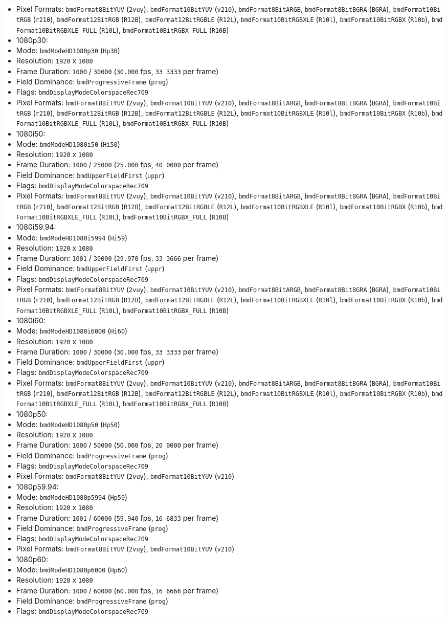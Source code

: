   * Pixel Formats: `bmdFormat8BitYUV` (`2vuy`), `bmdFormat10BitYUV` (`v210`), `bmdFormat8BitARGB`, `bmdFormat8BitBGRA` (`BGRA`), `bmdFormat10BitRGB` (`r210`), `bmdFormat12BitRGB` (`R12B`), `bmdFormat12BitRGBLE` (`R12L`), `bmdFormat10BitRGBXLE` (`R10l`), `bmdFormat10BitRGBX` (`R10b`), `bmdFormat10BitRGBXLE_FULL` (`R10L`), `bmdFormat10BitRGBX_FULL` (`R10B`)
 * 1080p30:
  * Mode: `bmdModeHD1080p30` (`Hp30`)
  * Resolution: `1920` x `1080`
  * Frame Duration: `1000` / `30000` (`30.000` fps, `33 3333` per frame)
  * Field Dominance: `bmdProgressiveFrame` (`prog`)
  * Flags: `bmdDisplayModeColorspaceRec709`
  * Pixel Formats: `bmdFormat8BitYUV` (`2vuy`), `bmdFormat10BitYUV` (`v210`), `bmdFormat8BitARGB`, `bmdFormat8BitBGRA` (`BGRA`), `bmdFormat10BitRGB` (`r210`), `bmdFormat12BitRGB` (`R12B`), `bmdFormat12BitRGBLE` (`R12L`), `bmdFormat10BitRGBXLE` (`R10l`), `bmdFormat10BitRGBX` (`R10b`), `bmdFormat10BitRGBXLE_FULL` (`R10L`), `bmdFormat10BitRGBX_FULL` (`R10B`)
 * 1080i50:
  * Mode: `bmdModeHD1080i50` (`Hi50`)
  * Resolution: `1920` x `1080`
  * Frame Duration: `1000` / `25000` (`25.000` fps, `40 0000` per frame)
  * Field Dominance: `bmdUpperFieldFirst` (`uppr`)
  * Flags: `bmdDisplayModeColorspaceRec709`
  * Pixel Formats: `bmdFormat8BitYUV` (`2vuy`), `bmdFormat10BitYUV` (`v210`), `bmdFormat8BitARGB`, `bmdFormat8BitBGRA` (`BGRA`), `bmdFormat10BitRGB` (`r210`), `bmdFormat12BitRGB` (`R12B`), `bmdFormat12BitRGBLE` (`R12L`), `bmdFormat10BitRGBXLE` (`R10l`), `bmdFormat10BitRGBX` (`R10b`), `bmdFormat10BitRGBXLE_FULL` (`R10L`), `bmdFormat10BitRGBX_FULL` (`R10B`)
 * 1080i59.94:
  * Mode: `bmdModeHD1080i5994` (`Hi59`)
  * Resolution: `1920` x `1080`
  * Frame Duration: `1001` / `30000` (`29.970` fps, `33 3666` per frame)
  * Field Dominance: `bmdUpperFieldFirst` (`uppr`)
  * Flags: `bmdDisplayModeColorspaceRec709`
  * Pixel Formats: `bmdFormat8BitYUV` (`2vuy`), `bmdFormat10BitYUV` (`v210`), `bmdFormat8BitARGB`, `bmdFormat8BitBGRA` (`BGRA`), `bmdFormat10BitRGB` (`r210`), `bmdFormat12BitRGB` (`R12B`), `bmdFormat12BitRGBLE` (`R12L`), `bmdFormat10BitRGBXLE` (`R10l`), `bmdFormat10BitRGBX` (`R10b`), `bmdFormat10BitRGBXLE_FULL` (`R10L`), `bmdFormat10BitRGBX_FULL` (`R10B`)
 * 1080i60:
  * Mode: `bmdModeHD1080i6000` (`Hi60`)
  * Resolution: `1920` x `1080`
  * Frame Duration: `1000` / `30000` (`30.000` fps, `33 3333` per frame)
  * Field Dominance: `bmdUpperFieldFirst` (`uppr`)
  * Flags: `bmdDisplayModeColorspaceRec709`
  * Pixel Formats: `bmdFormat8BitYUV` (`2vuy`), `bmdFormat10BitYUV` (`v210`), `bmdFormat8BitARGB`, `bmdFormat8BitBGRA` (`BGRA`), `bmdFormat10BitRGB` (`r210`), `bmdFormat12BitRGB` (`R12B`), `bmdFormat12BitRGBLE` (`R12L`), `bmdFormat10BitRGBXLE` (`R10l`), `bmdFormat10BitRGBX` (`R10b`), `bmdFormat10BitRGBXLE_FULL` (`R10L`), `bmdFormat10BitRGBX_FULL` (`R10B`)
 * 1080p50:
  * Mode: `bmdModeHD1080p50` (`Hp50`)
  * Resolution: `1920` x `1080`
  * Frame Duration: `1000` / `50000` (`50.000` fps, `20 0000` per frame)
  * Field Dominance: `bmdProgressiveFrame` (`prog`)
  * Flags: `bmdDisplayModeColorspaceRec709`
  * Pixel Formats: `bmdFormat8BitYUV` (`2vuy`), `bmdFormat10BitYUV` (`v210`)
 * 1080p59.94:
  * Mode: `bmdModeHD1080p5994` (`Hp59`)
  * Resolution: `1920` x `1080`
  * Frame Duration: `1001` / `60000` (`59.940` fps, `16 6833` per frame)
  * Field Dominance: `bmdProgressiveFrame` (`prog`)
  * Flags: `bmdDisplayModeColorspaceRec709`
  * Pixel Formats: `bmdFormat8BitYUV` (`2vuy`), `bmdFormat10BitYUV` (`v210`)
 * 1080p60:
  * Mode: `bmdModeHD1080p6000` (`Hp60`)
  * Resolution: `1920` x `1080`
  * Frame Duration: `1000` / `60000` (`60.000` fps, `16 6666` per frame)
  * Field Dominance: `bmdProgressiveFrame` (`prog`)
  * Flags: `bmdDisplayModeColorspaceRec709`